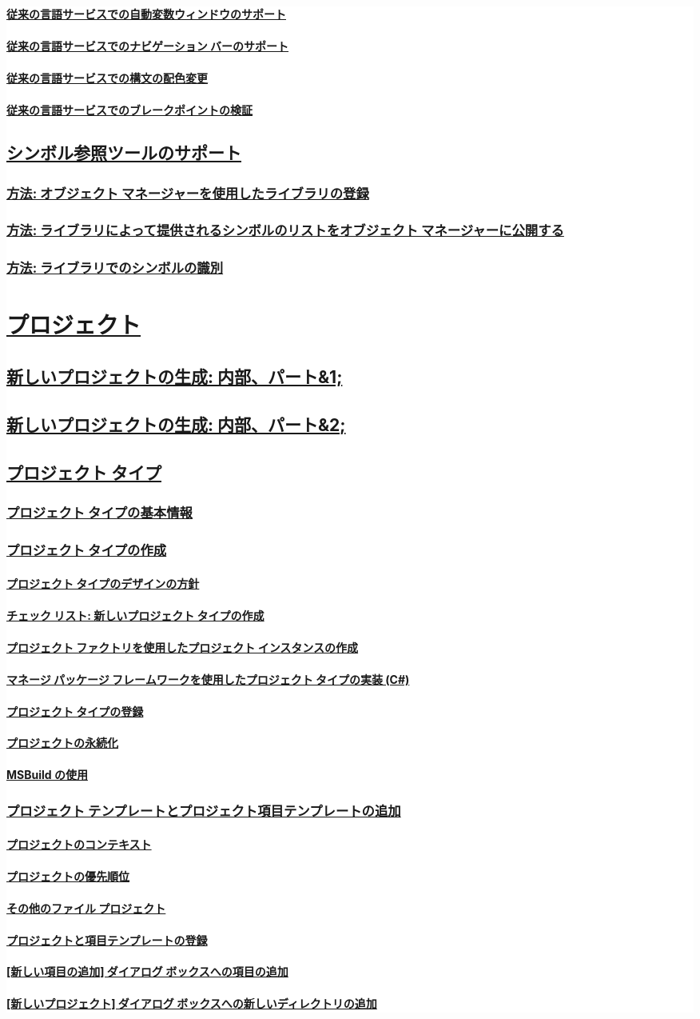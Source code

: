 #### [従来の言語サービスでの自動変数ウィンドウのサポート](support-for-the-autos-window-in-a-legacy-language-service.md)
#### [従来の言語サービスでのナビゲーション バーのサポート](support-for-the-navigation-bar-in-a-legacy-language-service.md)
#### [従来の言語サービスでの構文の配色変更](syntax-colorizing-in-a-legacy-language-service.md)
#### [従来の言語サービスでのブレークポイントの検証](validating-breakpoints-in-a-legacy-language-service.md)
## [シンボル参照ツールのサポート](supporting-symbol-browsing-tools.md)
### [方法: オブジェクト マネージャーを使用したライブラリの登録](how-to-register-a-library-with-the-object-manager.md)
### [方法: ライブラリによって提供されるシンボルのリストをオブジェクト マネージャーに公開する](how-to-expose-lists-of-symbols-provided-by-the-library-to-the-object-manager.md)
### [方法: ライブラリでのシンボルの識別](how-to-identify-symbols-in-a-library.md)
# [プロジェクト](projects.md)
## [新しいプロジェクトの生成: 内部、パート&1;](new-project-generation-under-the-hood-part-one.md)
## [新しいプロジェクトの生成: 内部、パート&2;](new-project-generation-under-the-hood-part-two.md)
## [プロジェクト タイプ](project-types.md)
### [プロジェクト タイプの基本情報](project-type-essentials.md)
### [プロジェクト タイプの作成](creating-project-types.md)
#### [プロジェクト タイプのデザインの方針](project-type-design-decisions.md)
#### [チェック リスト: 新しいプロジェクト タイプの作成](checklist-creating-new-project-types.md)
#### [プロジェクト ファクトリを使用したプロジェクト インスタンスの作成](creating-project-instances-by-using-project-factories.md)
#### [マネージ パッケージ フレームワークを使用したプロジェクト タイプの実装 (C#)](using-the-managed-package-framework-to-implement-a-project-type-csharp.md)
#### [プロジェクト タイプの登録](registering-a-project-type.md)
#### [プロジェクトの永続化](project-persistence.md)
#### [MSBuild の使用](using-msbuild.md)
### [プロジェクト テンプレートとプロジェクト項目テンプレートの追加](adding-project-and-project-item-templates.md)
#### [プロジェクトのコンテキスト](project-context.md)
#### [プロジェクトの優先順位](project-priority.md)
#### [その他のファイル プロジェクト](miscellaneous-files-project.md)
#### [プロジェクトと項目テンプレートの登録](registering-project-and-item-templates.md)
#### [[新しい項目の追加] ダイアログ ボックスへの項目の追加](adding-items-to-the-add-new-item-dialog-boxes.md)
#### [[新しいプロジェクト] ダイアログ ボックスへの新しいディレクトリの追加](adding-directories-to-the-new-project-dialog-box.md)